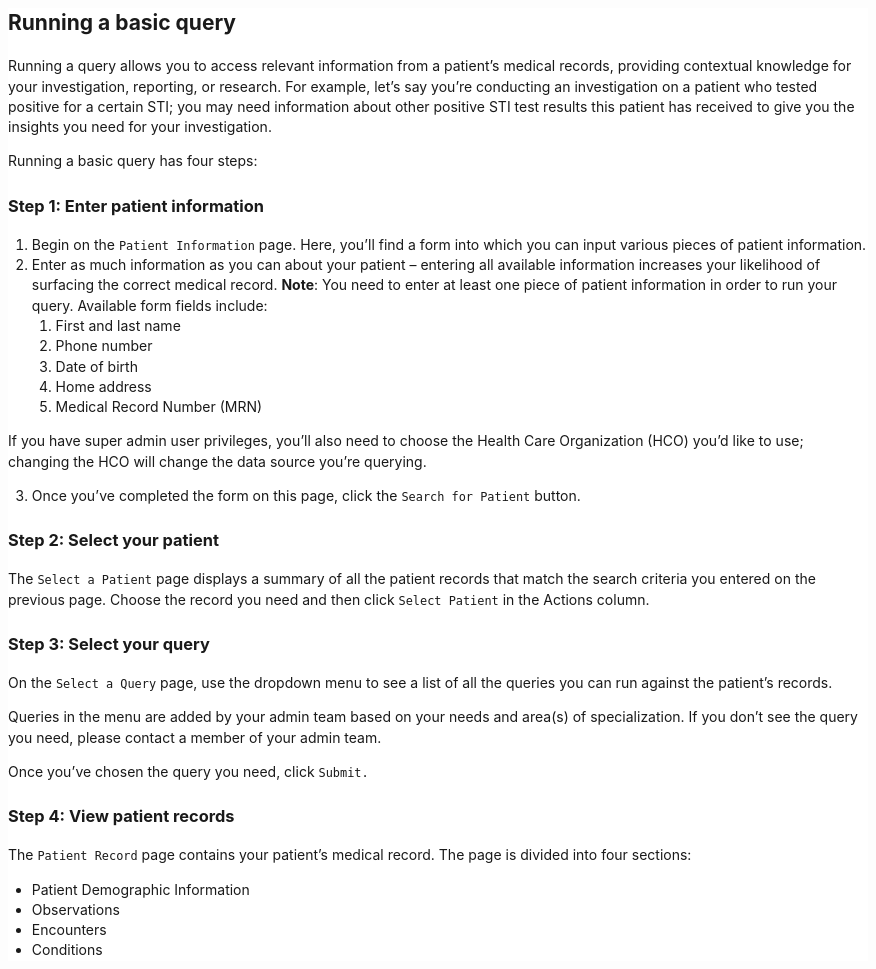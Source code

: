## Running a basic query

Running a query allows you to access relevant information from a patient’s medical records, providing contextual knowledge for your investigation, reporting, or research. For example, let’s say you’re conducting an investigation on a patient who tested positive for a certain STI; you may need information about other positive STI test results this patient has received to give you the insights you need for your investigation.

Running a basic query has four steps:

### Step 1: Enter patient information

1. Begin on the `Patient Information` page. Here, you’ll find a form into which you can input various pieces of patient information.   
2. Enter as much information as you can about your patient – entering all available information increases your likelihood of surfacing the correct medical record. **Note**: You need to enter at least one piece of patient information in order to run your query. Available form fields include:  
   1. First and last name  
   2. Phone number  
   3. Date of birth  
   4. Home address  
   5. Medical Record Number (MRN)

If you have super admin user privileges, you’ll also need to choose the Health Care Organization (HCO) you’d like to use; changing the HCO will change the data source you’re querying. 

3. Once you’ve completed the form on this page, click the `Search for Patient` button.

### Step 2: Select your patient

The `Select a Patient` page displays a summary of all the patient records that match the search criteria you entered on the previous page. Choose the record you need and then click `Select Patient` in the Actions column.

### Step 3: Select your query

On the `Select a Query` page, use the dropdown menu to see a list of all the queries you can run against the patient’s records.

Queries in the menu are added by your admin team based on your needs and area(s) of specialization. If you don’t see the query you need, please contact a member of your admin team.

Once you’ve chosen the query you need, click `Submit.`

### Step 4: View patient records

The `Patient Record` page contains your patient’s medical record. The page is divided into four sections:

* Patient Demographic Information  
* Observations  
* Encounters  
* Conditions
